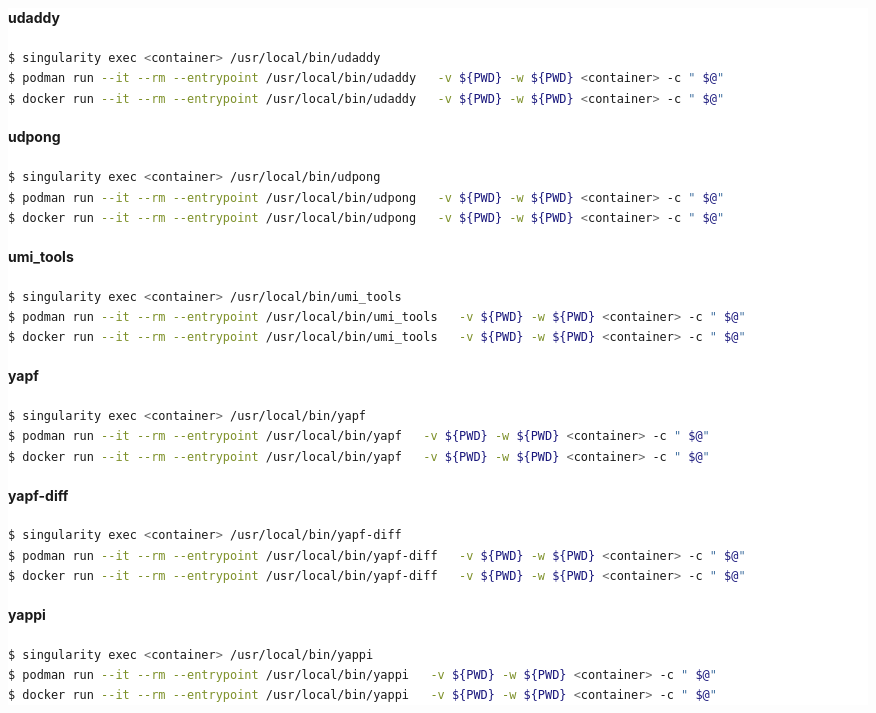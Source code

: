 
#### udaddy

```bash
$ singularity exec <container> /usr/local/bin/udaddy
$ podman run --it --rm --entrypoint /usr/local/bin/udaddy   -v ${PWD} -w ${PWD} <container> -c " $@"
$ docker run --it --rm --entrypoint /usr/local/bin/udaddy   -v ${PWD} -w ${PWD} <container> -c " $@"
```


#### udpong

```bash
$ singularity exec <container> /usr/local/bin/udpong
$ podman run --it --rm --entrypoint /usr/local/bin/udpong   -v ${PWD} -w ${PWD} <container> -c " $@"
$ docker run --it --rm --entrypoint /usr/local/bin/udpong   -v ${PWD} -w ${PWD} <container> -c " $@"
```


#### umi_tools

```bash
$ singularity exec <container> /usr/local/bin/umi_tools
$ podman run --it --rm --entrypoint /usr/local/bin/umi_tools   -v ${PWD} -w ${PWD} <container> -c " $@"
$ docker run --it --rm --entrypoint /usr/local/bin/umi_tools   -v ${PWD} -w ${PWD} <container> -c " $@"
```


#### yapf

```bash
$ singularity exec <container> /usr/local/bin/yapf
$ podman run --it --rm --entrypoint /usr/local/bin/yapf   -v ${PWD} -w ${PWD} <container> -c " $@"
$ docker run --it --rm --entrypoint /usr/local/bin/yapf   -v ${PWD} -w ${PWD} <container> -c " $@"
```


#### yapf-diff

```bash
$ singularity exec <container> /usr/local/bin/yapf-diff
$ podman run --it --rm --entrypoint /usr/local/bin/yapf-diff   -v ${PWD} -w ${PWD} <container> -c " $@"
$ docker run --it --rm --entrypoint /usr/local/bin/yapf-diff   -v ${PWD} -w ${PWD} <container> -c " $@"
```


#### yappi

```bash
$ singularity exec <container> /usr/local/bin/yappi
$ podman run --it --rm --entrypoint /usr/local/bin/yappi   -v ${PWD} -w ${PWD} <container> -c " $@"
$ docker run --it --rm --entrypoint /usr/local/bin/yappi   -v ${PWD} -w ${PWD} <container> -c " $@"
```
